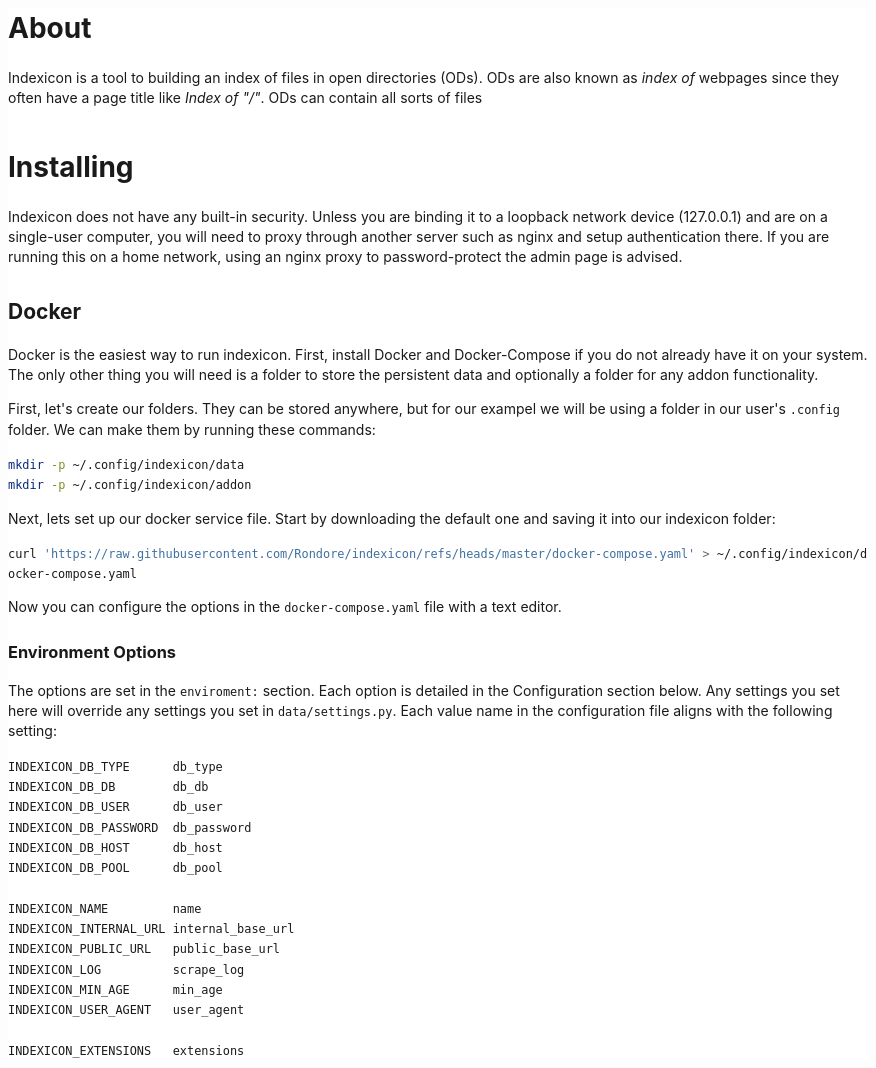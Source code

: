 # About

Indexicon is a tool to building an index of files in open directories (ODs). ODs are also known as *index of* webpages since they often have a page title like *Index of "/"*. ODs can contain all sorts of files

# Installing

Indexicon does not have any built-in security. Unless you are binding it to a loopback network device (127.0.0.1) and are on a single-user computer, you will need to proxy through another server such as nginx and setup authentication there. If you are running this on a home network, using an nginx proxy to password-protect the admin page is advised.

## Docker

Docker is the easiest way to run indexicon. First, install Docker and Docker-Compose if you do not already have it on your system. The only other thing you will need is a folder to store the persistent data and optionally a folder for any addon functionality.

First, let's create our folders. They can be stored anywhere, but for our exampel we will be using a folder in our user's `.config` folder. We can make them by running these commands:

```bash
mkdir -p ~/.config/indexicon/data
mkdir -p ~/.config/indexicon/addon
```

Next, lets set up our docker service file. Start by downloading the default one and saving it into our indexicon folder:

```bash
curl 'https://raw.githubusercontent.com/Rondore/indexicon/refs/heads/master/docker-compose.yaml' > ~/.config/indexicon/docker-compose.yaml
```

Now you can configure the options in the `docker-compose.yaml` file with a text editor.

### Environment Options

The options are set in the `enviroment:` section. Each option is detailed in the Configuration section below. Any settings you set here will override any settings you set in `data/settings.py`. Each value name in the configuration file aligns with the following setting:

```
INDEXICON_DB_TYPE      db_type
INDEXICON_DB_DB        db_db
INDEXICON_DB_USER      db_user
INDEXICON_DB_PASSWORD  db_password
INDEXICON_DB_HOST      db_host
INDEXICON_DB_POOL      db_pool

INDEXICON_NAME         name
INDEXICON_INTERNAL_URL internal_base_url
INDEXICON_PUBLIC_URL   public_base_url
INDEXICON_LOG          scrape_log
INDEXICON_MIN_AGE      min_age
INDEXICON_USER_AGENT   user_agent

INDEXICON_EXTENSIONS   extensions
```
